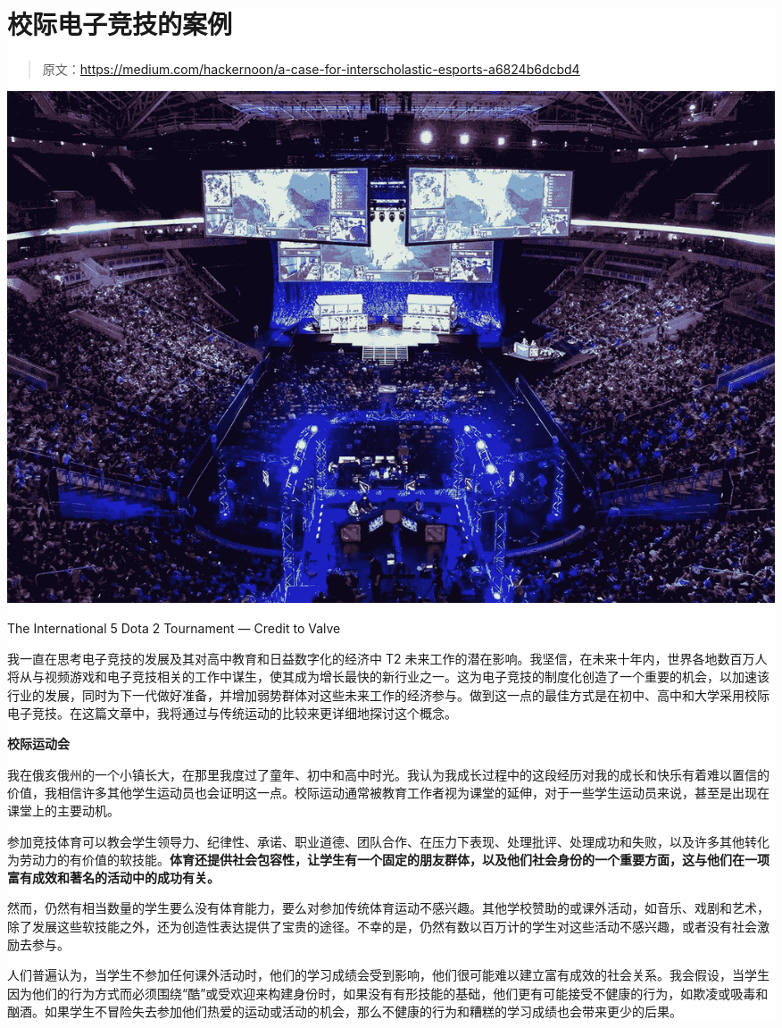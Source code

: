 # 校际电子竞技的案例

> 原文：<https://medium.com/hackernoon/a-case-for-interscholastic-esports-a6824b6dcbd4>

![](img/569b468d819bf87c251c48ed35491640.png)

The International 5 Dota 2 Tournament — Credit to Valve

我一直在思考电子竞技的发展及其对高中教育和日益数字化的经济中 T2 未来工作的潜在影响。我坚信，在未来十年内，世界各地数百万人将从与视频游戏和电子竞技相关的工作中谋生，使其成为增长最快的新行业之一。这为电子竞技的制度化创造了一个重要的机会，以加速该行业的发展，同时为下一代做好准备，并增加弱势群体对这些未来工作的经济参与。做到这一点的最佳方式是在初中、高中和大学采用校际电子竞技。在这篇文章中，我将通过与传统运动的比较来更详细地探讨这个概念。

**校际运动会**

我在俄亥俄州的一个小镇长大，在那里我度过了童年、初中和高中时光。我认为我成长过程中的这段经历对我的成长和快乐有着难以置信的价值，我相信许多其他学生运动员也会证明这一点。校际运动通常被教育工作者视为课堂的延伸，对于一些学生运动员来说，甚至是出现在课堂上的主要动机。

参加竞技体育可以教会学生领导力、纪律性、承诺、职业道德、团队合作、在压力下表现、处理批评、处理成功和失败，以及许多其他转化为劳动力的有价值的软技能。**体育还提供社会包容性，让学生有一个固定的朋友群体，以及他们社会身份的一个重要方面，这与他们在一项富有成效和著名的活动中的成功有关。**

然而，仍然有相当数量的学生要么没有体育能力，要么对参加传统体育运动不感兴趣。其他学校赞助的或课外活动，如音乐、戏剧和艺术，除了发展这些软技能之外，还为创造性表达提供了宝贵的途径。不幸的是，仍然有数以百万计的学生对这些活动不感兴趣，或者没有社会激励去参与。

人们普遍认为，当学生不参加任何课外活动时，他们的学习成绩会受到影响，他们很可能难以建立富有成效的社会关系。我会假设，当学生因为他们的行为方式而必须围绕“酷”或受欢迎来构建身份时，如果没有有形技能的基础，他们更有可能接受不健康的行为，如欺凌或吸毒和酗酒。如果学生不冒险失去参加他们热爱的运动或活动的机会，那么不健康的行为和糟糕的学习成绩也会带来更少的后果。
